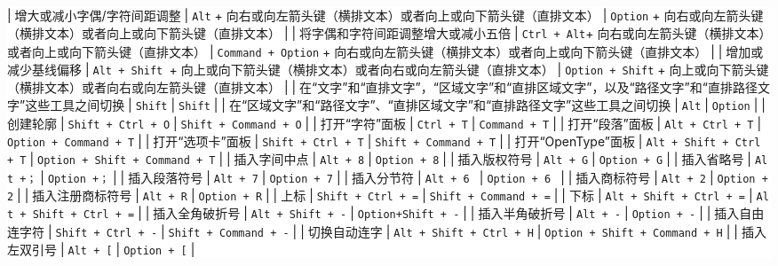 | 增大或减小字偶/字符间距调整                                                                      | `Alt` + 向右或向左箭头键（横排文本）或者向上或向下箭头键（直排文本）         | `Option` + 向右或向左箭头键（横排文本）或者向上或向下箭头键（直排文本）           |
| 将字偶和字符间距调整增大或减小五倍                                                               | `Ctrl + Alt`+ 向右或向左箭头键（横排文本）或者向上或向下箭头键（直排文本）   | `Command + Option` + 向右或向左箭头键（横排文本）或者向上或向下箭头键（直排文本） |
| 增加或减少基线偏移                                                                               | `Alt + Shift `+ 向上或向下箭头键（横排文本）或者向右或向左箭头键（直排文本） | `Option + Shift` + 向上或向下箭头键（横排文本）或者向右或向左箭头键（直排文本）   |
| 在“文字”和“直排文字”，“区域文字”和“直排区域文字”，以及“路径文字”和“直排路径文字”这些工具之间切换 | `Shift`                                                                      | `Shift`                                                                           |
| 在“区域文字”和“路径文字”、“直排区域文字”和“直排路径文字”这些工具之间切换                         | `Alt`                                                                        | `Option`                                                                          |
| 创建轮廓                                                                                         | `Shift + Ctrl + O`                                                           | `Shift + Command + O`                                                             |
| 打开“字符”面板                                                                                   | `Ctrl + T`                                                                   | `Command + T`                                                                     |
| 打开“段落”面板                                                                                   | `Alt + Ctrl + T`                                                             | `Option + Command + T`                                                            |
| 打开“选项卡”面板                                                                                 | `Shift + Ctrl + T`                                                           | `Shift + Command + T`                                                             |
| 打开“OpenType”面板                                                                               | `Alt + Shift + Ctrl + T`                                                     | `Option + Shift + Command + T`                                                    |
| 插入字间中点                                                                                     | `Alt + 8`                                                                    | `Option + 8`                                                                      |
| 插入版权符号                                                                                     | `Alt + G`                                                                    | `Option + G`                                                                      |
| 插入省略号                                                                                       | `Alt +；`                                                                    | `Option +；`                                                                      |
| 插入段落符号                                                                                     | `Alt + 7`                                                                    | `Option + 7`                                                                      |
| 插入分节符                                                                                       | `Alt + 6 `                                                                   | `Option + 6 `                                                                     |
| 插入商标符号                                                                                     | `Alt + 2`                                                                    | `Option + 2`                                                                      |
| 插入注册商标符号                                                                                 | `Alt + R`                                                                    | `Option + R`                                                                      |
| 上标                                                                                             | `Shift + Ctrl + =`                                                           | `Shift + Command + =`                                                             |
| 下标                                                                                             | `Alt + Shift + Ctrl + =`                                                     | `Alt + Shift + Ctrl + =`                                                          |
| 插入全角破折号                                                                                   | `Alt + Shift + -`                                                            | `Option+Shift + -`                                                                |
| 插入半角破折号                                                                                   | `Alt + -`                                                                    | `Option + -`                                                                      |
| 插入自由连字符                                                                                   | `Shift + Ctrl + -`                                                           | `Shift + Command + -`                                                             |
| 切换自动连字                                                                                     | `Alt + Shift + Ctrl + H`                                                     | `Option + Shift + Command + H`                                                    |
| 插入左双引号                                                                                     | `Alt + [`                                                                    | `Option + [`                                                                      |